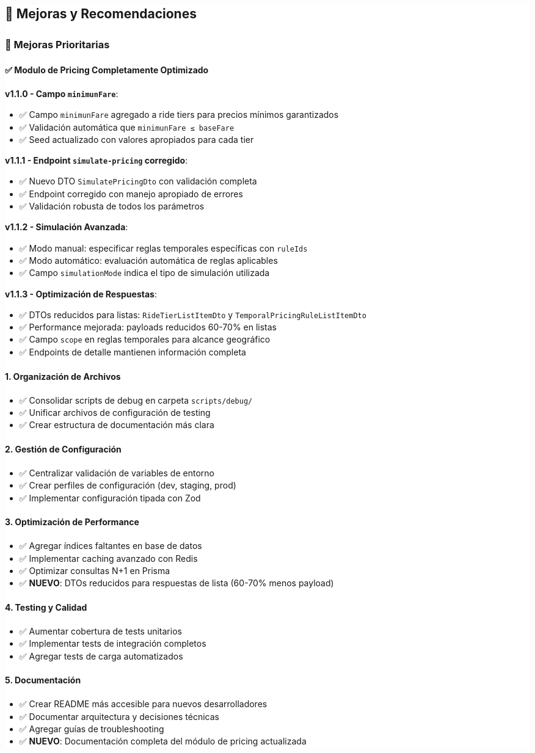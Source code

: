 ## 🎯 Mejoras y Recomendaciones

### 🔄 Mejoras Prioritarias

#### ✅ **Modulo de Pricing Completamente Optimizado**

**v1.1.0 - Campo `minimunFare`**:
- ✅ Campo `minimunFare` agregado a ride tiers para precios mínimos garantizados
- ✅ Validación automática que `minimunFare ≤ baseFare`
- ✅ Seed actualizado con valores apropiados para cada tier

**v1.1.1 - Endpoint `simulate-pricing` corregido**:
- ✅ Nuevo DTO `SimulatePricingDto` con validación completa
- ✅ Endpoint corregido con manejo apropiado de errores
- ✅ Validación robusta de todos los parámetros

**v1.1.2 - Simulación Avanzada**:
- ✅ Modo manual: especificar reglas temporales específicas con `ruleIds`
- ✅ Modo automático: evaluación automática de reglas aplicables
- ✅ Campo `simulationMode` indica el tipo de simulación utilizada

**v1.1.3 - Optimización de Respuestas**:
- ✅ DTOs reducidos para listas: `RideTierListItemDto` y `TemporalPricingRuleListItemDto`
- ✅ Performance mejorada: payloads reducidos 60-70% en listas
- ✅ Campo `scope` en reglas temporales para alcance geográfico
- ✅ Endpoints de detalle mantienen información completa

#### 1. **Organización de Archivos**
- ✅ Consolidar scripts de debug en carpeta `scripts/debug/`
- ✅ Unificar archivos de configuración de testing
- ✅ Crear estructura de documentación más clara

#### 2. **Gestión de Configuración**
- ✅ Centralizar validación de variables de entorno
- ✅ Crear perfiles de configuración (dev, staging, prod)
- ✅ Implementar configuración tipada con Zod

#### 3. **Optimización de Performance**
- ✅ Agregar índices faltantes en base de datos
- ✅ Implementar caching avanzado con Redis
- ✅ Optimizar consultas N+1 en Prisma
- ✅ **NUEVO**: DTOs reducidos para respuestas de lista (60-70% menos payload)

#### 4. **Testing y Calidad**
- ✅ Aumentar cobertura de tests unitarios
- ✅ Implementar tests de integración completos
- ✅ Agregar tests de carga automatizados

#### 5. **Documentación**
- ✅ Crear README más accesible para nuevos desarrolladores
- ✅ Documentar arquitectura y decisiones técnicas
- ✅ Agregar guías de troubleshooting
- ✅ **NUEVO**: Documentación completa del módulo de pricing actualizada
